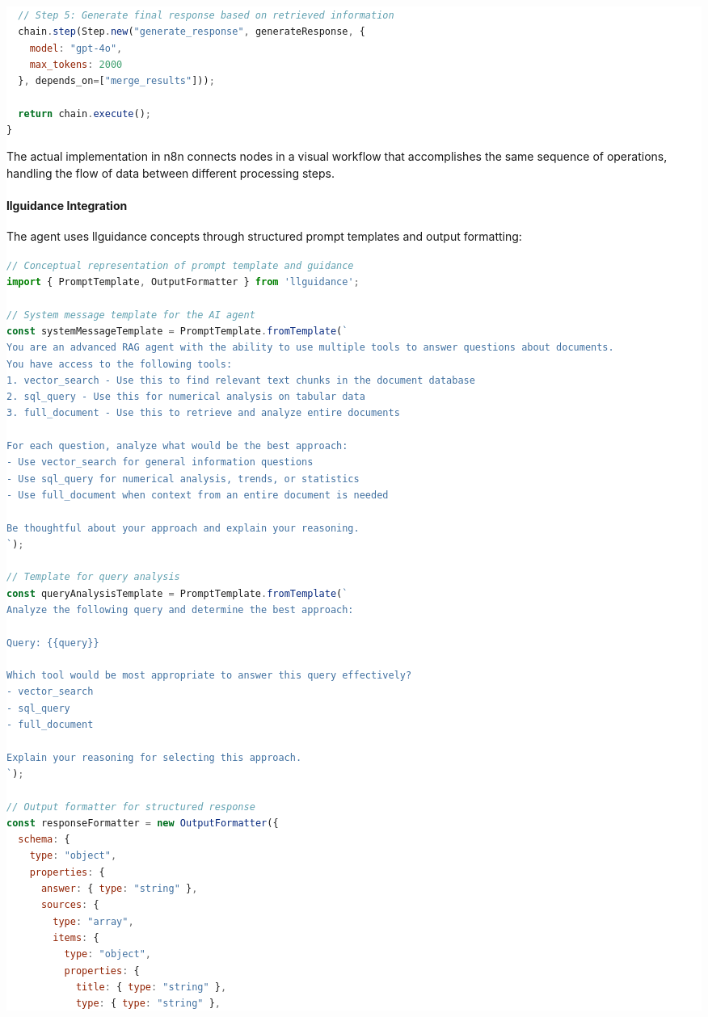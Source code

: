 ```javascript
  // Step 5: Generate final response based on retrieved information
  chain.step(Step.new("generate_response", generateResponse, {
    model: "gpt-4o",
    max_tokens: 2000
  }, depends_on=["merge_results"]));
  
  return chain.execute();
}
```

The actual implementation in n8n connects nodes in a visual workflow that accomplishes the same sequence of operations, handling the flow of data between different processing steps.

#### llguidance Integration
The agent uses llguidance concepts through structured prompt templates and output formatting:

```javascript
// Conceptual representation of prompt template and guidance
import { PromptTemplate, OutputFormatter } from 'llguidance';

// System message template for the AI agent
const systemMessageTemplate = PromptTemplate.fromTemplate(`
You are an advanced RAG agent with the ability to use multiple tools to answer questions about documents.
You have access to the following tools:
1. vector_search - Use this to find relevant text chunks in the document database
2. sql_query - Use this for numerical analysis on tabular data
3. full_document - Use this to retrieve and analyze entire documents

For each question, analyze what would be the best approach:
- Use vector_search for general information questions
- Use sql_query for numerical analysis, trends, or statistics
- Use full_document when context from an entire document is needed

Be thoughtful about your approach and explain your reasoning.
`);

// Template for query analysis
const queryAnalysisTemplate = PromptTemplate.fromTemplate(`
Analyze the following query and determine the best approach:

Query: {{query}}

Which tool would be most appropriate to answer this query effectively?
- vector_search
- sql_query
- full_document

Explain your reasoning for selecting this approach.
`);

// Output formatter for structured response
const responseFormatter = new OutputFormatter({
  schema: {
    type: "object",
    properties: {
      answer: { type: "string" },
      sources: {
        type: "array",
        items: {
          type: "object",
          properties: {
            title: { type: "string" },
            type: { type: "string" },
```